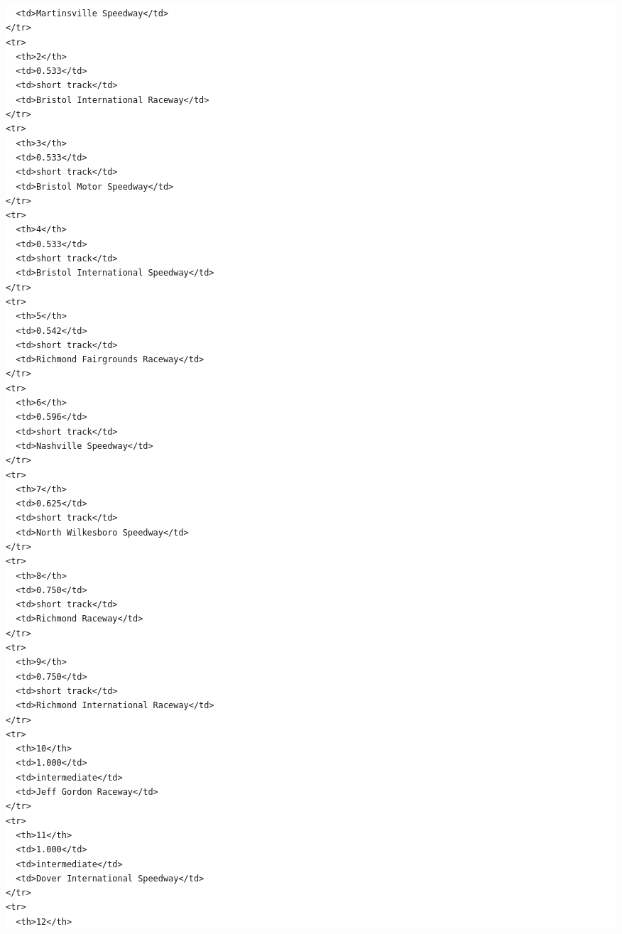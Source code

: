       <td>Martinsville Speedway</td>
    </tr>
    <tr>
      <th>2</th>
      <td>0.533</td>
      <td>short track</td>
      <td>Bristol International Raceway</td>
    </tr>
    <tr>
      <th>3</th>
      <td>0.533</td>
      <td>short track</td>
      <td>Bristol Motor Speedway</td>
    </tr>
    <tr>
      <th>4</th>
      <td>0.533</td>
      <td>short track</td>
      <td>Bristol International Speedway</td>
    </tr>
    <tr>
      <th>5</th>
      <td>0.542</td>
      <td>short track</td>
      <td>Richmond Fairgrounds Raceway</td>
    </tr>
    <tr>
      <th>6</th>
      <td>0.596</td>
      <td>short track</td>
      <td>Nashville Speedway</td>
    </tr>
    <tr>
      <th>7</th>
      <td>0.625</td>
      <td>short track</td>
      <td>North Wilkesboro Speedway</td>
    </tr>
    <tr>
      <th>8</th>
      <td>0.750</td>
      <td>short track</td>
      <td>Richmond Raceway</td>
    </tr>
    <tr>
      <th>9</th>
      <td>0.750</td>
      <td>short track</td>
      <td>Richmond International Raceway</td>
    </tr>
    <tr>
      <th>10</th>
      <td>1.000</td>
      <td>intermediate</td>
      <td>Jeff Gordon Raceway</td>
    </tr>
    <tr>
      <th>11</th>
      <td>1.000</td>
      <td>intermediate</td>
      <td>Dover International Speedway</td>
    </tr>
    <tr>
      <th>12</th>